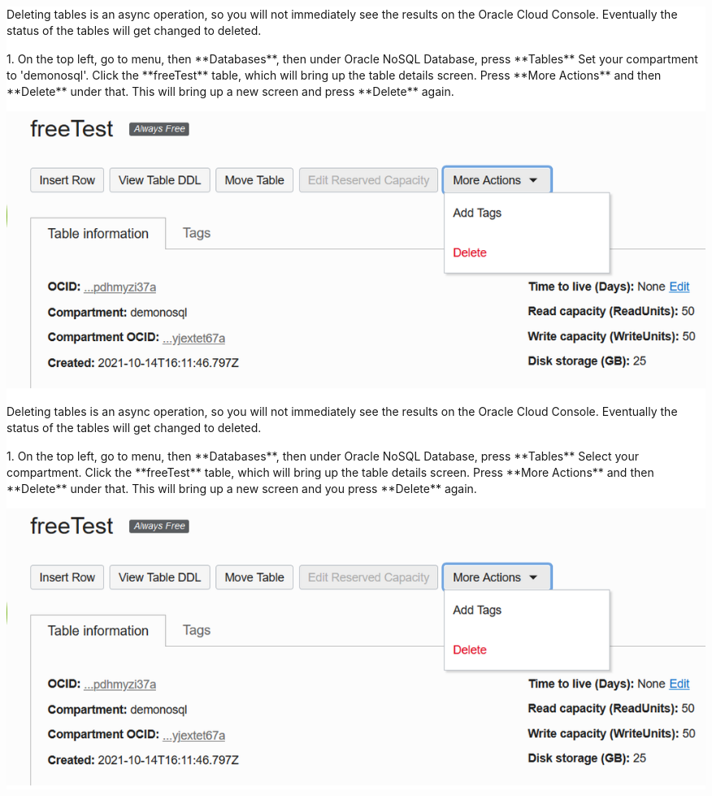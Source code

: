   Deleting tables is an async operation, so you will not immediately see the results on the Oracle Cloud Console. Eventually the status of the tables will get changed to deleted.
</if>

<if type="freetier">
1. On the top left, go to menu, then **Databases**, then under Oracle NoSQL Database, press **Tables**
Set your compartment to 'demonosql'. Click the **freeTest** table, which will bring up the table details screen. Press **More Actions** and then **Delete** under that. This will bring up a new screen and press **Delete** again.

  ![](./images/delete-freetable.png)

  Deleting tables is an async operation, so you will not immediately see the results on the Oracle Cloud Console. Eventually the status of the tables will get changed to deleted.
</if>

<if type="livelabs">
1. On the top left, go to menu, then **Databases**, then under Oracle NoSQL Database, press **Tables**
Select your compartment. Click the **freeTest** table, which will bring up the table details screen. Press **More Actions** and then **Delete** under that. This will bring up a new screen and you press **Delete** again.

  ![](./images/delete-freetable.png)
